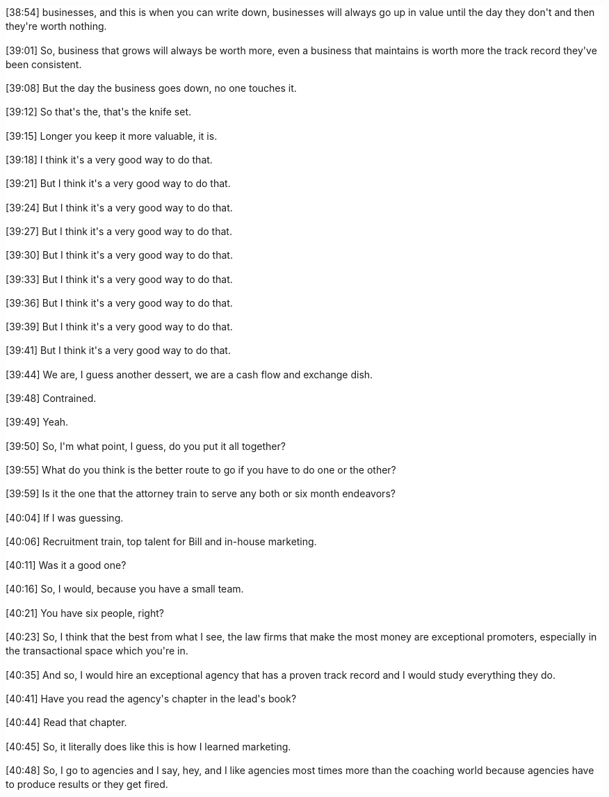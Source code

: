 [38:54] businesses, and this is when you can write down, businesses will always go up in value until the day they don't and then they're worth nothing.

[39:01] So, business that grows will always be worth more, even a business that maintains is worth more the track record they've been consistent.

[39:08] But the day the business goes down, no one touches it.

[39:12] So that's the, that's the knife set.

[39:15] Longer you keep it more valuable, it is.

[39:18] I think it's a very good way to do that.

[39:21] But I think it's a very good way to do that.

[39:24] But I think it's a very good way to do that.

[39:27] But I think it's a very good way to do that.

[39:30] But I think it's a very good way to do that.

[39:33] But I think it's a very good way to do that.

[39:36] But I think it's a very good way to do that.

[39:39] But I think it's a very good way to do that.

[39:41] But I think it's a very good way to do that.

[39:44] We are, I guess another dessert, we are a cash flow and exchange dish.

[39:48] Contrained.

[39:49] Yeah.

[39:50] So, I'm what point, I guess, do you put it all together?

[39:55] What do you think is the better route to go if you have to do one or the other?

[39:59] Is it the one that the attorney train to serve any both or six month endeavors?

[40:04] If I was guessing.

[40:06] Recruitment train, top talent for Bill and in-house marketing.

[40:11] Was it a good one?

[40:16] So, I would, because you have a small team.

[40:21] You have six people, right?

[40:23] So, I think that the best from what I see, the law firms that make the most money are exceptional promoters, especially in the transactional space which you're in.

[40:35] And so, I would hire an exceptional agency that has a proven track record and I would study everything they do.

[40:41] Have you read the agency's chapter in the lead's book?

[40:44] Read that chapter.

[40:45] So, it literally does like this is how I learned marketing.

[40:48] So, I go to agencies and I say, hey, and I like agencies most times more than the coaching world because agencies have to produce results or they get fired.
